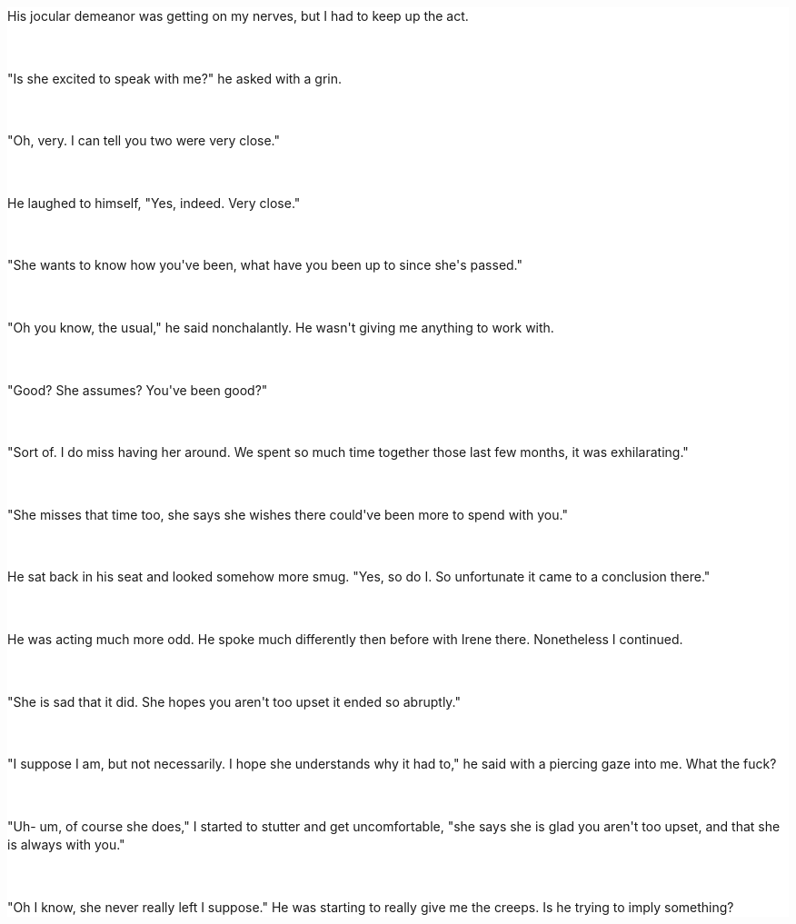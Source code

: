 His jocular demeanor was getting on my nerves, but I had to keep up the act.

&#x200B;

"Is she excited to speak with me?" he asked with a grin.

&#x200B;

"Oh, very. I can tell you two were very close."

&#x200B;

He laughed to himself, "Yes, indeed. Very close."

&#x200B;

"She wants to know how you've been, what have you been up to since she's passed."

&#x200B;

"Oh you know, the usual," he said nonchalantly. He wasn't giving me anything to work with.

&#x200B;

"Good? She assumes? You've been good?"

&#x200B;

"Sort of. I do miss having her around. We spent so much time together those last few months, it was exhilarating."

&#x200B;

"She misses that time too, she says she wishes there could've been more to spend with you."

&#x200B;

He sat back in his seat and looked somehow more smug. "Yes, so do I. So unfortunate it came to a conclusion there."

&#x200B;

He was acting much more odd. He spoke much differently then before with Irene there. Nonetheless I continued.

&#x200B;

"She is sad that it did. She hopes you aren't too upset it ended so abruptly."

&#x200B;

"I suppose I am, but not necessarily. I hope she understands why it had to," he said with a piercing gaze into me. What the fuck?

&#x200B;

"Uh- um, of course she does," I started to stutter and get uncomfortable, "she says she is glad you aren't too upset, and that she is always with you."

&#x200B;

"Oh I know, she never really left I suppose." He was starting to really give me the creeps. Is he trying to imply something?
